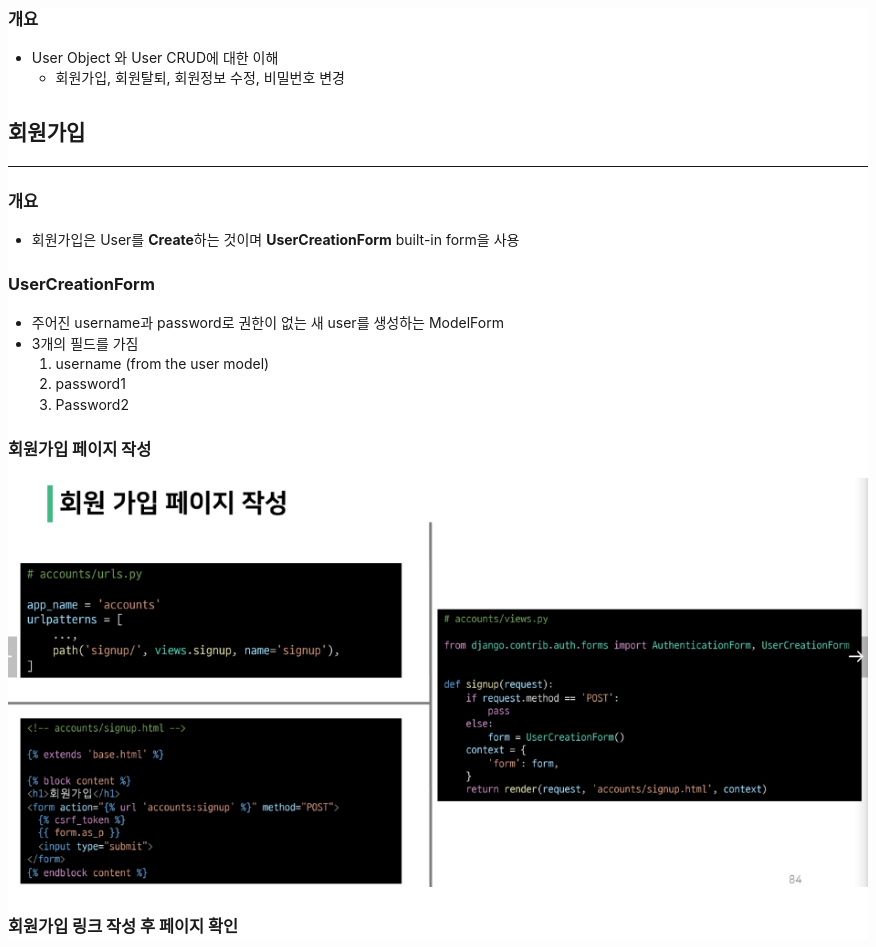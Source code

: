 
### 개요

- User Object 와 User CRUD에 대한 이해
    - 회원가입, 회원탈퇴, 회원정보 수정, 비밀번호 변경

## 회원가입

---

### 개요

- 회원가입은 User를 **Create**하는 것이며 **UserCreationForm** built-in form을 사용

### UserCreationForm

- 주어진 username과 password로 권한이 없는 새 user를 생성하는 ModelForm
- 3개의 필드를 가짐
    1. username (from the user model)
    2. password1
    3. Password2

### 회원가입 페이지 작성

![Untitled](Django%204%207edf1c5bf8f2403ba06217a96b5bb82b/Untitled%2021.png)

### 회원가입 링크 작성 후 페이지 확인
